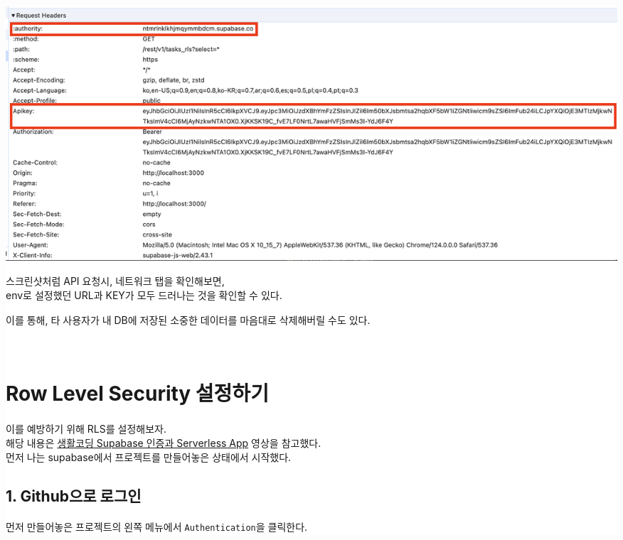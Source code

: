 ![위 환경변수를 사용하는 테이블에선 RLS를 적용했다.](./env.png)

스크린샷처럼 API 요청시, 네트워크 탭을 확인해보면,  
env로 설정했던 URL과 KEY가 모두 드러나는 것을 확인할 수 있다.

이를 통해, 타 사용자가 내 DB에 저장된 소중한 데이터를 마음대로 삭제해버릴 수도 있다.



<br/>

# Row Level Security 설정하기

이를 예방하기 위해 RLS를 설정해보자.  
해당 내용은 [생활코딩 Supabase 인증과 Serverless App](https://www.youtube.com/watch?v=yZ89etxVBKs) 영상을 참고했다.  
먼저 나는 supabase에서 프로젝트를 만들어놓은 상태에서 시작했다.

## 1. Github으로 로그인

먼저 만들어놓은 프로젝트의 왼쪽 메뉴에서 `Authentication`을 클릭한다.
